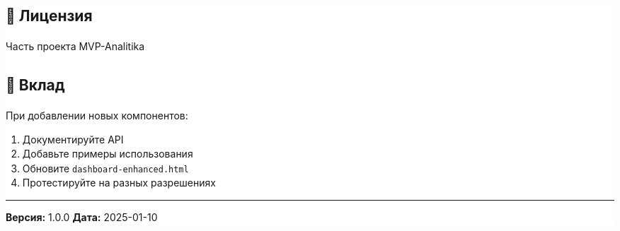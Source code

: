 
## 📝 Лицензия

Часть проекта MVP-Analitika

## 🤝 Вклад

При добавлении новых компонентов:

1. Документируйте API
2. Добавьте примеры использования
3. Обновите `dashboard-enhanced.html`
4. Протестируйте на разных разрешениях

---

**Версия:** 1.0.0
**Дата:** 2025-01-10
